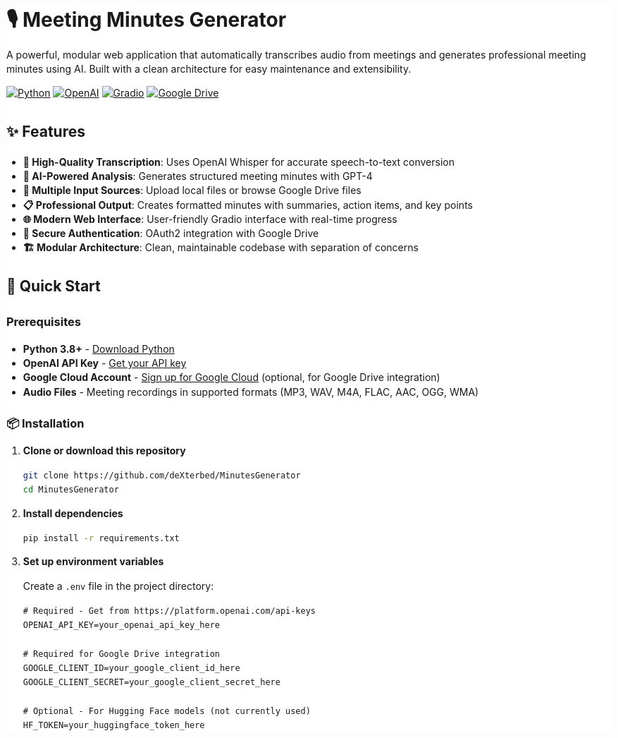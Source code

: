 # 🎙️ Meeting Minutes Generator

A powerful, modular web application that automatically transcribes audio from meetings and generates professional meeting minutes using AI. Built with a clean architecture for easy maintenance and extensibility.

[![Python](https://img.shields.io/badge/Python-3.8+-blue.svg)](https://python.org)
[![OpenAI](https://img.shields.io/badge/OpenAI-Whisper%20%2B%20GPT--4-green.svg)](https://openai.com)
[![Gradio](https://img.shields.io/badge/Gradio-Web%20Interface-orange.svg)](https://gradio.app)
[![Google Drive](https://img.shields.io/badge/Google%20Drive-API%20Integration-red.svg)](https://developers.google.com/drive)

## ✨ Features

- **🎤 High-Quality Transcription**: Uses OpenAI Whisper for accurate speech-to-text conversion
- **🤖 AI-Powered Analysis**: Generates structured meeting minutes with GPT-4
- **📁 Multiple Input Sources**: Upload local files or browse Google Drive files
- **📋 Professional Output**: Creates formatted minutes with summaries, action items, and key points
- **🌐 Modern Web Interface**: User-friendly Gradio interface with real-time progress
- **🔐 Secure Authentication**: OAuth2 integration with Google Drive
- **🏗️ Modular Architecture**: Clean, maintainable codebase with separation of concerns

## 🚀 Quick Start

### Prerequisites

- **Python 3.8+** - [Download Python](https://python.org/downloads/)
- **OpenAI API Key** - [Get your API key](https://platform.openai.com/api-keys)
- **Google Cloud Account** - [Sign up for Google Cloud](https://cloud.google.com/) (optional, for Google Drive integration)
- **Audio Files** - Meeting recordings in supported formats (MP3, WAV, M4A, FLAC, AAC, OGG, WMA)

### 📦 Installation

1. **Clone or download this repository**
   ```bash
   git clone https://github.com/deXterbed/MinutesGenerator
   cd MinutesGenerator
   ```

2. **Install dependencies**
   ```bash
   pip install -r requirements.txt
   ```

3. **Set up environment variables**

   Create a `.env` file in the project directory:
   ```env
   # Required - Get from https://platform.openai.com/api-keys
   OPENAI_API_KEY=your_openai_api_key_here

   # Required for Google Drive integration
   GOOGLE_CLIENT_ID=your_google_client_id_here
   GOOGLE_CLIENT_SECRET=your_google_client_secret_here

   # Optional - For Hugging Face models (not currently used)
   HF_TOKEN=your_huggingface_token_here
   ```
